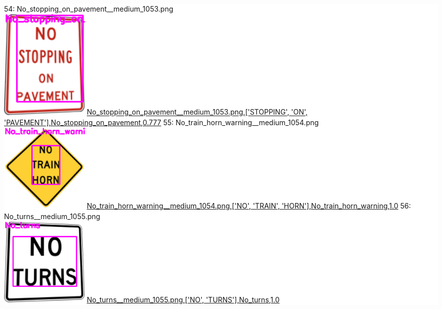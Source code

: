 </tr>
<tr>
<td wrap>
54: No_stopping_on_pavement__medium_1053.png
<br>
<img src='./sample_recognition/No_stopping_on_pavement__medium_1053.png' width='160' height='auto'>
</td>
<td wrap>
<a href='./sample_recognition/No_stopping_on_pavement__medium_1053.txt'>No_stopping_on_pavement__medium_1053.png,['STOPPING', 'ON', 'PAVEMENT'],No_stopping_on_pavement,0.777</a>
</td>
</tr>
<tr>
<td wrap>
55: No_train_horn_warning__medium_1054.png
<br>
<img src='./sample_recognition/No_train_horn_warning__medium_1054.png' width='160' height='auto'>
</td>
<td wrap>
<a href='./sample_recognition/No_train_horn_warning__medium_1054.txt'>No_train_horn_warning__medium_1054.png,['NO', 'TRAIN', 'HORN'],No_train_horn_warning,1.0</a>
</td>
</tr>
<tr>
<td wrap>
56: No_turns__medium_1055.png
<br>
<img src='./sample_recognition/No_turns__medium_1055.png' width='160' height='auto'>
</td>
<td wrap>
<a href='./sample_recognition/No_turns__medium_1055.txt'>No_turns__medium_1055.png,['NO', 'TURNS'],No_turns,1.0</a>
</td>
